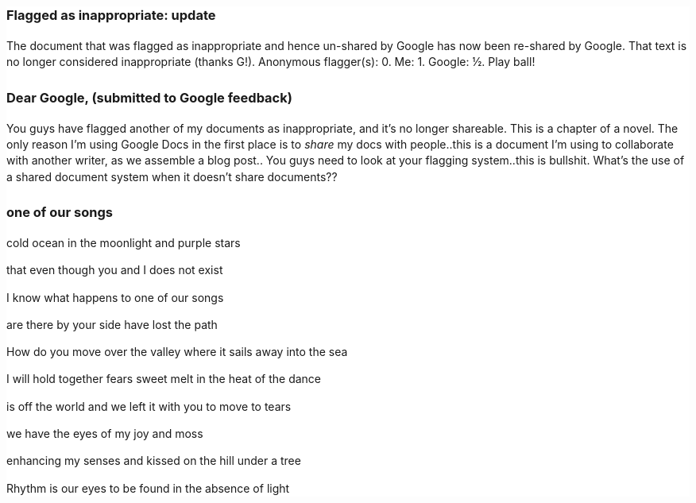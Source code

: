 ### Flagged as inappropriate: update
The document that was flagged as inappropriate and hence un-shared by Google has now been re-shared by Google. That text is no longer considered inappropriate (thanks G!). Anonymous flagger(s): 0. Me: 1. Google: ½. Play ball!

### Dear Google, (submitted to Google feedback)
You guys have flagged another of my documents as inappropriate, and it’s no longer shareable.
This is a chapter of a novel.
The only reason I’m using Google Docs in the first place is to *share* my docs with people..this is a document I’m using to collaborate with another writer, as we assemble a blog post..
You guys need to look at your flagging system..this is bullshit. What’s the use of a shared document system when it doesn’t share documents??

### one of our songs
cold ocean
in the moonlight
and purple stars

that
even though
you and I does not exist

I know what happens
to one of our songs

are there by your side
have lost the path

How do you move
over the valley
where it sails away
into the sea

I will hold together
fears sweet
melt
in the heat of the dance

is off the world
and we left it with you
to move to tears

we have the eyes
of my joy
and moss

enhancing my senses
and kissed on the hill
under a tree

Rhythm is our eyes
to be found
in the absence of light
